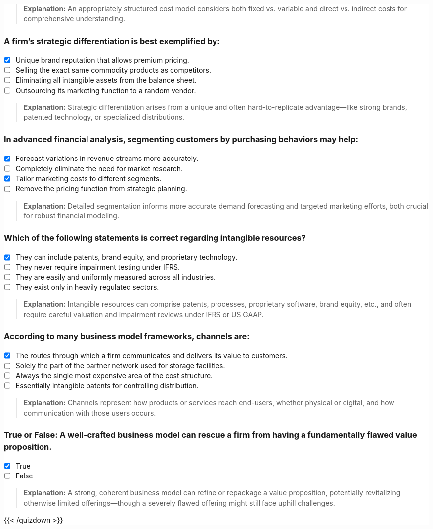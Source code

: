 > **Explanation:** An appropriately structured cost model considers both fixed vs. variable and direct vs. indirect costs for comprehensive understanding.

### A firm’s strategic differentiation is best exemplified by:

- [x] Unique brand reputation that allows premium pricing.
- [ ] Selling the exact same commodity products as competitors.
- [ ] Eliminating all intangible assets from the balance sheet.
- [ ] Outsourcing its marketing function to a random vendor.

> **Explanation:** Strategic differentiation arises from a unique and often hard-to-replicate advantage—like strong brands, patented technology, or specialized distributions.

### In advanced financial analysis, segmenting customers by purchasing behaviors may help:

- [x] Forecast variations in revenue streams more accurately.
- [ ] Completely eliminate the need for market research.
- [x] Tailor marketing costs to different segments.
- [ ] Remove the pricing function from strategic planning.

> **Explanation:** Detailed segmentation informs more accurate demand forecasting and targeted marketing efforts, both crucial for robust financial modeling.

### Which of the following statements is correct regarding intangible resources?

- [x] They can include patents, brand equity, and proprietary technology.
- [ ] They never require impairment testing under IFRS.
- [ ] They are easily and uniformly measured across all industries.
- [ ] They exist only in heavily regulated sectors.

> **Explanation:** Intangible resources can comprise patents, processes, proprietary software, brand equity, etc., and often require careful valuation and impairment reviews under IFRS or US GAAP.

### According to many business model frameworks, channels are:

- [x] The routes through which a firm communicates and delivers its value to customers.
- [ ] Solely the part of the partner network used for storage facilities.
- [ ] Always the single most expensive area of the cost structure.
- [ ] Essentially intangible patents for controlling distribution.

> **Explanation:** Channels represent how products or services reach end-users, whether physical or digital, and how communication with those users occurs.

### True or False: A well-crafted business model can rescue a firm from having a fundamentally flawed value proposition.

- [x] True
- [ ] False

> **Explanation:** A strong, coherent business model can refine or repackage a value proposition, potentially revitalizing otherwise limited offerings—though a severely flawed offering might still face uphill challenges.

{{< /quizdown >}}
